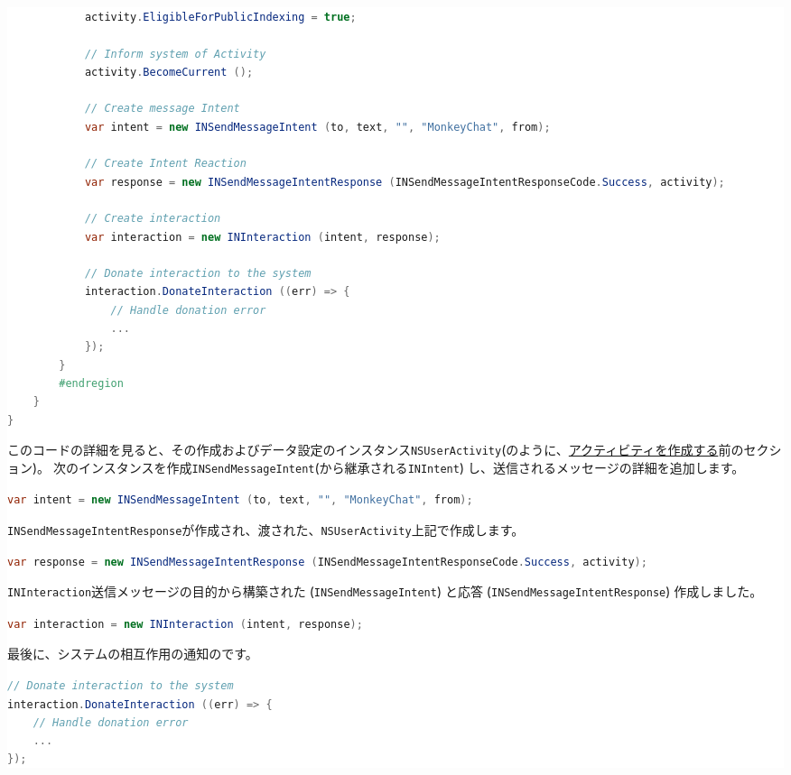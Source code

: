 ```csharp
            activity.EligibleForPublicIndexing = true;

            // Inform system of Activity
            activity.BecomeCurrent ();

            // Create message Intent
            var intent = new INSendMessageIntent (to, text, "", "MonkeyChat", from);

            // Create Intent Reaction
            var response = new INSendMessageIntentResponse (INSendMessageIntentResponseCode.Success, activity);

            // Create interaction
            var interaction = new INInteraction (intent, response);

            // Donate interaction to the system
            interaction.DonateInteraction ((err) => {
                // Handle donation error
                ...
            });
        }
        #endregion
    }
}
```

このコードの詳細を見ると、その作成およびデータ設定のインスタンス`NSUserActivity`(のように、[アクティビティを作成する](#Creating-an-Activity)前のセクション)。 次のインスタンスを作成`INSendMessageIntent`(から継承される`INIntent`) し、送信されるメッセージの詳細を追加します。

```csharp
var intent = new INSendMessageIntent (to, text, "", "MonkeyChat", from);
```

`INSendMessageIntentResponse`が作成され、渡された、`NSUserActivity`上記で作成します。

```csharp
var response = new INSendMessageIntentResponse (INSendMessageIntentResponseCode.Success, activity);
```

`INInteraction`送信メッセージの目的から構築された (`INSendMessageIntent`) と応答 (`INSendMessageIntentResponse`) 作成しました。

```csharp
var interaction = new INInteraction (intent, response);
```

最後に、システムの相互作用の通知のです。

```csharp
// Donate interaction to the system
interaction.DonateInteraction ((err) => {
    // Handle donation error
    ...
});
```
